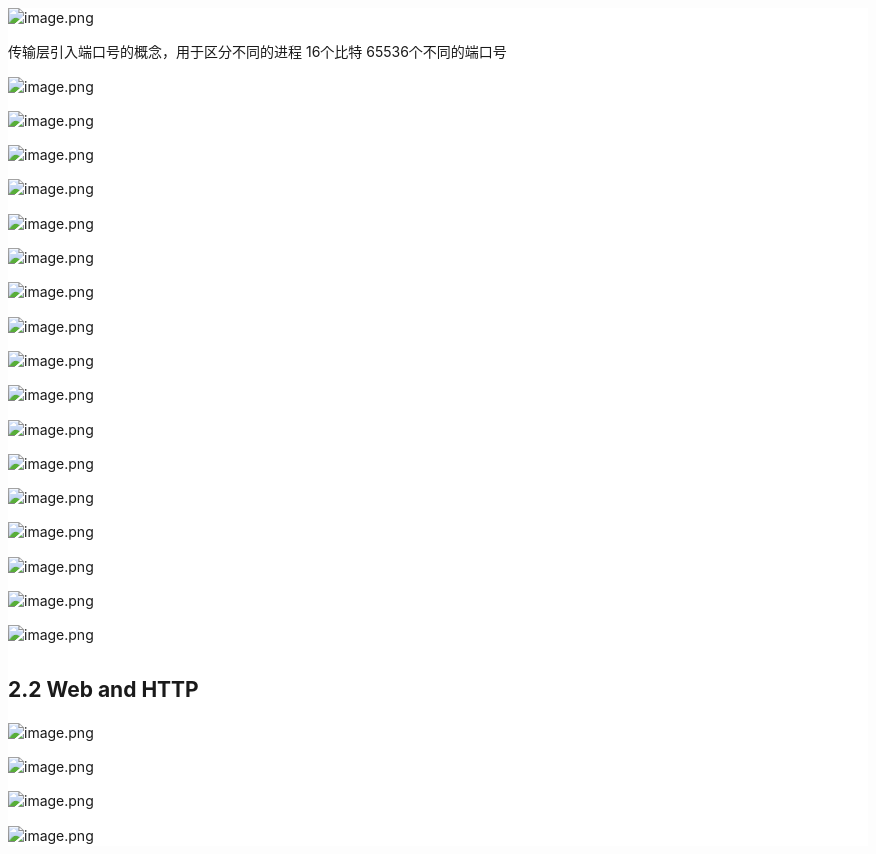 ![image.png](https://cdn.jsdelivr.net/gh/Control-body/tuChuang/2022/04/image-297749025cb3496eae4310d04246d649.png)

传输层引入端口号的概念，用于区分不同的进程 16个比特 65536个不同的端口号

![image.png](https://cdn.jsdelivr.net/gh/Control-body/tuChuang/2022/04/image-b25a2b71fe254a6787e21130030de862.png)

![image.png](https://cdn.jsdelivr.net/gh/Control-body/tuChuang/2022/04/image-f5b1007e72fa4b0a9f9b90506fd5cb8e.png)

![image.png](https://cdn.jsdelivr.net/gh/Control-body/tuChuang/2022/04/image-3d6a1e36efee4575bdd98c4c9801872e.png)

![image.png](https://cdn.jsdelivr.net/gh/Control-body/tuChuang/2022/04/image-fcfac8f80f1c4065a6b5796070a368f2.png)

![image.png](https://cdn.jsdelivr.net/gh/Control-body/tuChuang/2022/04/image-8de6c63e15c24c9b9ba179927da41256.png)

![image.png](https://cdn.jsdelivr.net/gh/Control-body/tuChuang/2022/04/image-9e7cbedf56ed4b0aad2c093f5ac6a8c7.png)

![image.png](https://cdn.jsdelivr.net/gh/Control-body/tuChuang/2022/04/image-5f3501056d6d4f3c8ea8e132f625ca17.png)

![image.png](https://cdn.jsdelivr.net/gh/Control-body/tuChuang/2022/04/image-7fd1e8f64dae414ea0d63a92c9d8a5fb.png)

![image.png](https://cdn.jsdelivr.net/gh/Control-body/tuChuang/2022/04/image-1d2ef5ce2cde43d2ab80f56a8cc3e2b9.png)

![image.png](https://cdn.jsdelivr.net/gh/Control-body/tuChuang/2022/04/image-b580f2e851f94a84a29e2b57b0f7764a.png)

![image.png](https://cdn.jsdelivr.net/gh/Control-body/tuChuang/2022/04/image-d51bd8d786414b3fb8154e838313c186.png)

![image.png](https://cdn.jsdelivr.net/gh/Control-body/tuChuang/2022/04/image-c5ac25462d664f998cb83d3c8faacb81.png)

![image.png](https://cdn.jsdelivr.net/gh/Control-body/tuChuang/2022/04/image-05a6dc798f6c445f8fc58215fd010e42.png)

![image.png](https://cdn.jsdelivr.net/gh/Control-body/tuChuang/2022/04/image-13ca632f403540f095885d90773c13c7.png)

![image.png](https://cdn.jsdelivr.net/gh/Control-body/tuChuang/2022/04/image-adb600ec22544dc4ba7f7b842f47d915.png)

![image.png](https://cdn.jsdelivr.net/gh/Control-body/tuChuang/2022/04/image-da7f72f57a2741fa9b0e45010b62d981.png)

![image.png](https://cdn.jsdelivr.net/gh/Control-body/tuChuang/2022/04/image-754668837e3c47e1935000a2f1af7647.png)
## 2.2 Web and HTTP

![image.png](https://cdn.jsdelivr.net/gh/Control-body/tuChuang/2022/04/image-24dd4c583a874c039c9e5f750440d570.png)

![image.png](https://cdn.jsdelivr.net/gh/Control-body/tuChuang/2022/04/image-356bc783b5d3492c92d09cab33cadf5b.png)

![image.png](https://cdn.jsdelivr.net/gh/Control-body/tuChuang/2022/04/image-2ae678912e324894a8848d6ff70a8d1a.png)

![image.png](https://cdn.jsdelivr.net/gh/Control-body/tuChuang/2022/04/image-c4524da687cc46cbaea7b36dfd054278.png)
